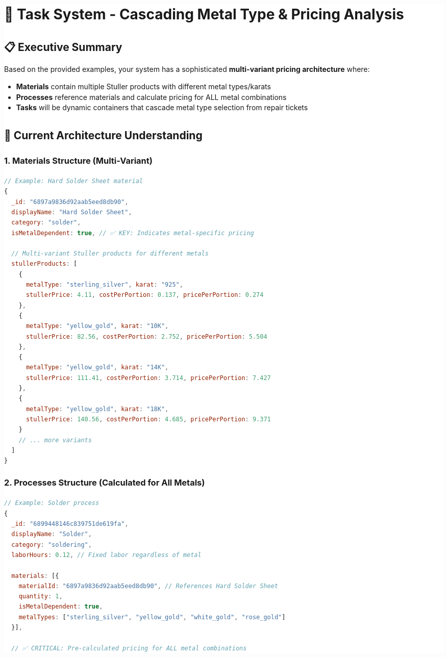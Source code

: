 # 🔧 Task System - Cascading Metal Type & Pricing Analysis

## 📋 **Executive Summary**

Based on the provided examples, your system has a sophisticated **multi-variant pricing architecture** where:
- **Materials** contain multiple Stuller products with different metal types/karats
- **Processes** reference materials and calculate pricing for ALL metal combinations
- **Tasks** will be dynamic containers that cascade metal type selection from repair tickets

## 🧬 **Current Architecture Understanding**

### **1. Materials Structure (Multi-Variant)**
```javascript
// Example: Hard Solder Sheet material
{
  _id: "6897a9836d92aab5eed8db90",
  displayName: "Hard Solder Sheet",
  category: "solder",
  isMetalDependent: true, // ✅ KEY: Indicates metal-specific pricing
  
  // Multi-variant Stuller products for different metals
  stullerProducts: [
    {
      metalType: "sterling_silver", karat: "925",
      stullerPrice: 4.11, costPerPortion: 0.137, pricePerPortion: 0.274
    },
    {
      metalType: "yellow_gold", karat: "10K",
      stullerPrice: 82.56, costPerPortion: 2.752, pricePerPortion: 5.504
    },
    {
      metalType: "yellow_gold", karat: "14K",
      stullerPrice: 111.41, costPerPortion: 3.714, pricePerPortion: 7.427
    },
    {
      metalType: "yellow_gold", karat: "18K",
      stullerPrice: 140.56, costPerPortion: 4.685, pricePerPortion: 9.371
    }
    // ... more variants
  ]
}
```

### **2. Processes Structure (Calculated for All Metals)**
```javascript
// Example: Solder process
{
  _id: "6899448146c839751de619fa",
  displayName: "Solder",
  category: "soldering",
  laborHours: 0.12, // Fixed labor regardless of metal
  
  materials: [{
    materialId: "6897a9836d92aab5eed8db90", // References Hard Solder Sheet
    quantity: 1,
    isMetalDependent: true,
    metalTypes: ["sterling_silver", "yellow_gold", "white_gold", "rose_gold"]
  }],
  
  // ✅ CRITICAL: Pre-calculated pricing for ALL metal combinations
```